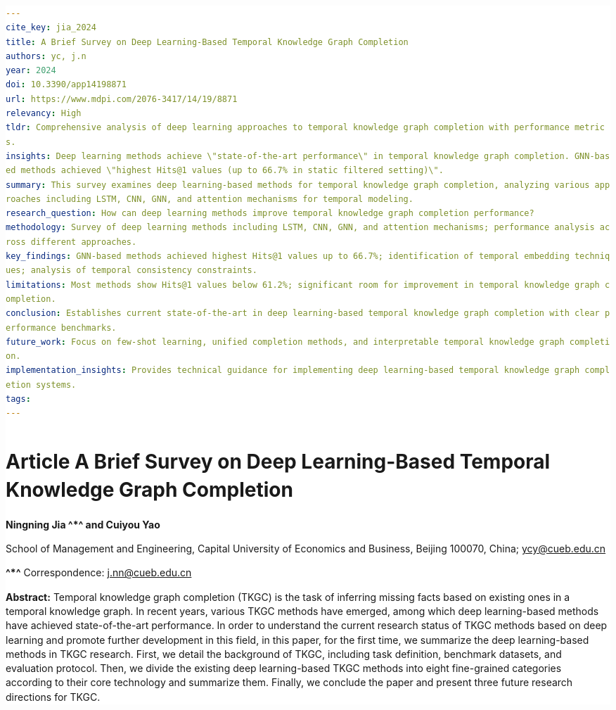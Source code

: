 ```yaml
---
cite_key: jia_2024
title: A Brief Survey on Deep Learning-Based Temporal Knowledge Graph Completion
authors: yc, j.n
year: 2024
doi: 10.3390/app14198871
url: https://www.mdpi.com/2076-3417/14/19/8871
relevancy: High
tldr: Comprehensive analysis of deep learning approaches to temporal knowledge graph completion with performance metrics.
insights: Deep learning methods achieve \"state-of-the-art performance\" in temporal knowledge graph completion. GNN-based methods achieved \"highest Hits@1 values (up to 66.7% in static filtered setting)\".
summary: This survey examines deep learning-based methods for temporal knowledge graph completion, analyzing various approaches including LSTM, CNN, GNN, and attention mechanisms for temporal modeling.
research_question: How can deep learning methods improve temporal knowledge graph completion performance?
methodology: Survey of deep learning methods including LSTM, CNN, GNN, and attention mechanisms; performance analysis across different approaches.
key_findings: GNN-based methods achieved highest Hits@1 values up to 66.7%; identification of temporal embedding techniques; analysis of temporal consistency constraints.
limitations: Most methods show Hits@1 values below 61.2%; significant room for improvement in temporal knowledge graph completion.
conclusion: Establishes current state-of-the-art in deep learning-based temporal knowledge graph completion with clear performance benchmarks.
future_work: Focus on few-shot learning, unified completion methods, and interpretable temporal knowledge graph completion.
implementation_insights: Provides technical guidance for implementing deep learning-based temporal knowledge graph completion systems.
tags: 
---
```


# Article **A Brief Survey on Deep Learning-Based Temporal Knowledge Graph Completion**

**Ningning Jia ^*^ and Cuiyou Yao**

School of Management and Engineering, Capital University of Economics and Business, Beijing 100070, China; ycy@cueb.edu.cn

**^*^** Correspondence: j.nn@cueb.edu.cn

**Abstract:** Temporal knowledge graph completion (TKGC) is the task of inferring missing facts based on existing ones in a temporal knowledge graph. In recent years, various TKGC methods have emerged, among which deep learning-based methods have achieved state-of-the-art performance. In order to understand the current research status of TKGC methods based on deep learning and promote further development in this field, in this paper, for the first time, we summarize the deep learning-based methods in TKGC research. First, we detail the background of TKGC, including task definition, benchmark datasets, and evaluation protocol. Then, we divide the existing deep learning-based TKGC methods into eight fine-grained categories according to their core technology and summarize them. Finally, we conclude the paper and present three future research directions for TKGC.

